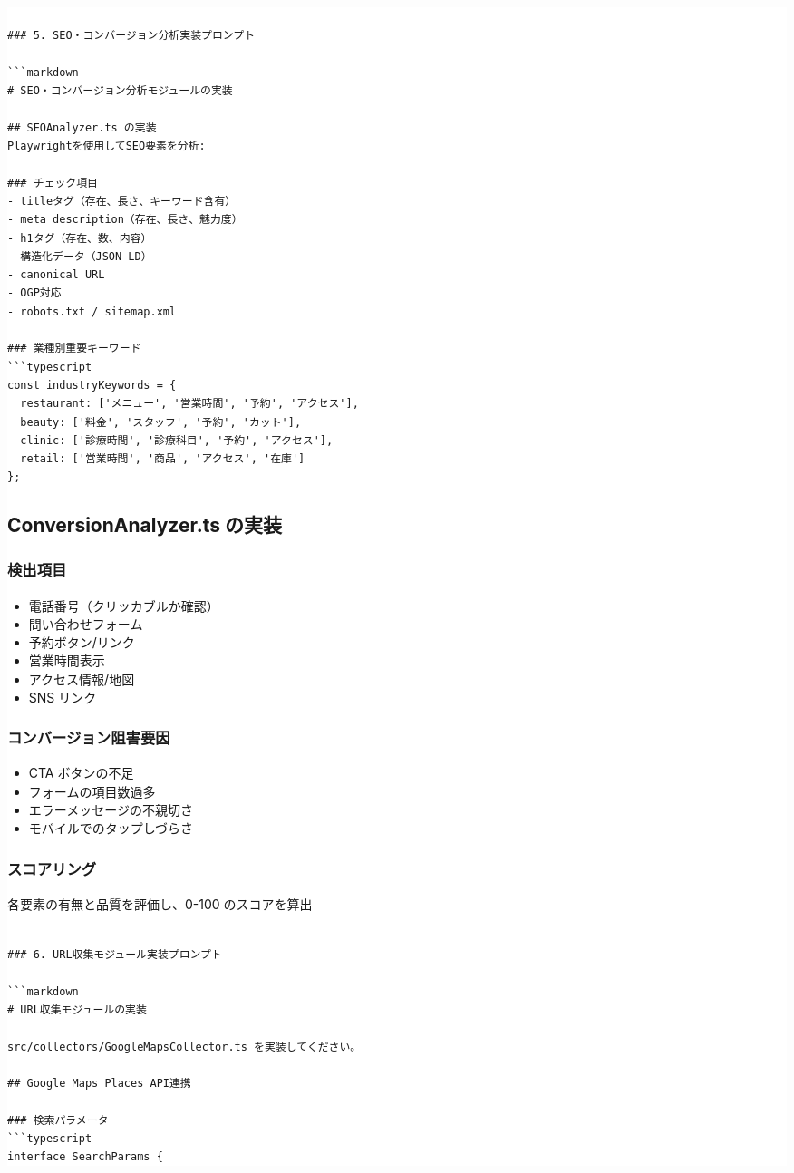 ````

### 5. SEO・コンバージョン分析実装プロンプト

```markdown
# SEO・コンバージョン分析モジュールの実装

## SEOAnalyzer.ts の実装
Playwrightを使用してSEO要素を分析:

### チェック項目
- titleタグ（存在、長さ、キーワード含有）
- meta description（存在、長さ、魅力度）
- h1タグ（存在、数、内容）
- 構造化データ（JSON-LD）
- canonical URL
- OGP対応
- robots.txt / sitemap.xml

### 業種別重要キーワード
```typescript
const industryKeywords = {
  restaurant: ['メニュー', '営業時間', '予約', 'アクセス'],
  beauty: ['料金', 'スタッフ', '予約', 'カット'],
  clinic: ['診療時間', '診療科目', '予約', 'アクセス'],
  retail: ['営業時間', '商品', 'アクセス', '在庫']
};
````

## ConversionAnalyzer.ts の実装

### 検出項目

- 電話番号（クリッカブルか確認）
- 問い合わせフォーム
- 予約ボタン/リンク
- 営業時間表示
- アクセス情報/地図
- SNS リンク

### コンバージョン阻害要因

- CTA ボタンの不足
- フォームの項目数過多
- エラーメッセージの不親切さ
- モバイルでのタップしづらさ

### スコアリング

各要素の有無と品質を評価し、0-100 のスコアを算出

````

### 6. URL収集モジュール実装プロンプト

```markdown
# URL収集モジュールの実装

src/collectors/GoogleMapsCollector.ts を実装してください。

## Google Maps Places API連携

### 検索パラメータ
```typescript
interface SearchParams {
````